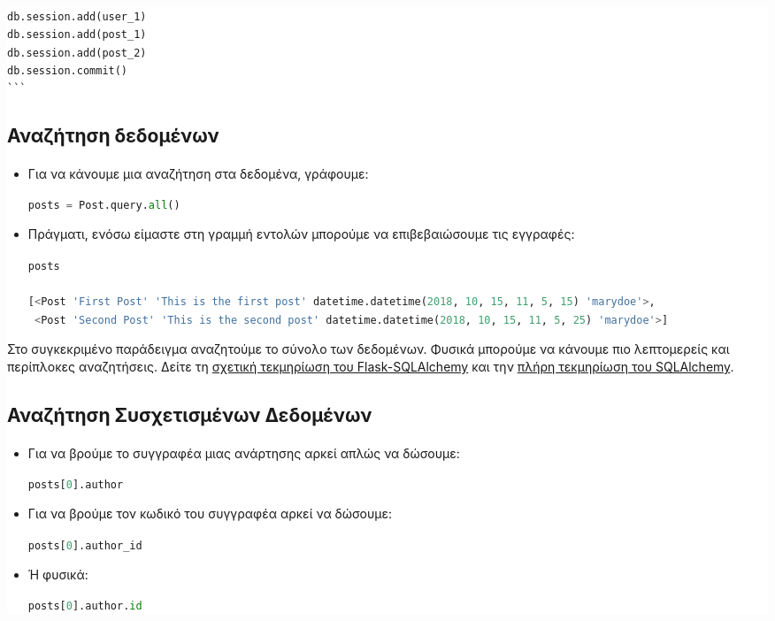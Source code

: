    db.session.add(user_1)
    db.session.add(post_1)
    db.session.add(post_2)
    db.session.commit()
    ```

## Αναζήτηση δεδομένων

* Για να κάνουμε μια αναζήτηση στα δεδομένα, γράφουμε:

    ```python
    posts = Post.query.all()
    ```

* Πράγματι, ενόσω είμαστε στη γραμμή εντολών μπορούμε να
  επιβεβαιώσουμε τις εγγραφές:

    ```python
    posts

    [<Post 'First Post' 'This is the first post' datetime.datetime(2018, 10, 15, 11, 5, 15) 'marydoe'>,
     <Post 'Second Post' 'This is the second post' datetime.datetime(2018, 10, 15, 11, 5, 25) 'marydoe'>]
    ```

<div class="notes">

Στο συγκεκριμένο παράδειγμα αναζητούμε το σύνολο των δεδομένων. Φυσικά
μπορούμε να κάνουμε πιο λεπτομερείς και περίπλοκες αναζητήσεις. Δείτε
τη
[σχετική τεκμηρίωση του Flask-SQLAlchemy](http://flask-sqlalchemy.pocoo.org/2.3/queries/#querying-records) και
την [πλήρη τεκμηρίωση του SQLAlchemy](http://docs.sqlalchemy.org/en/latest/orm/tutorial.html#common-filter-operators).

</div>


## Αναζήτηση Συσχετισμένων Δεδομένων

* Για να βρούμε το συγγραφέα μιας ανάρτησης αρκεί απλώς να δώσουμε:

   ```python
   posts[0].author
   ```

* Για να βρούμε τον κωδικό του συγγραφέα αρκεί να δώσουμε:

   ```python
   posts[0].author_id
   ```

* Ή φυσικά:

   ```python
   posts[0].author.id
   ```
